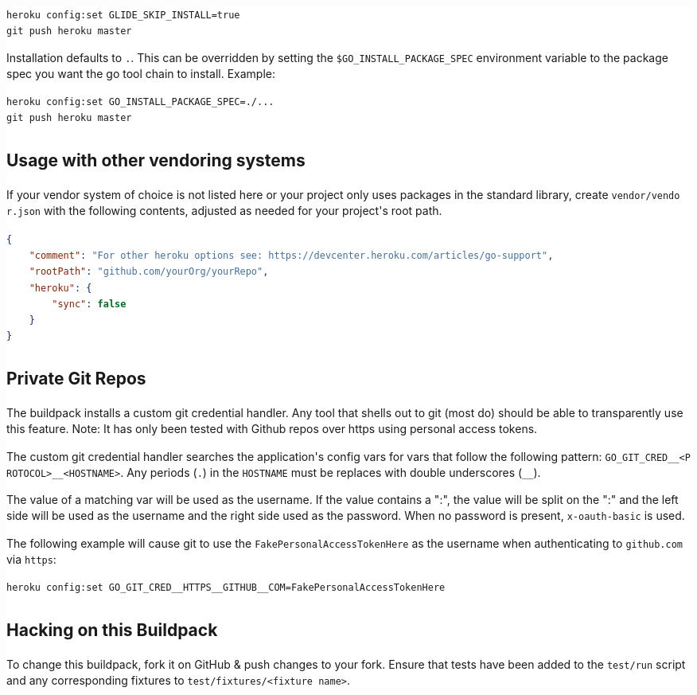 ```console
heroku config:set GLIDE_SKIP_INSTALL=true
git push heroku master
```

Installation defaults to `.`. This can be overridden by setting the
`$GO_INSTALL_PACKAGE_SPEC` environment variable to the package spec you want the
go tool chain to install. Example:

```console
heroku config:set GO_INSTALL_PACKAGE_SPEC=./...
git push heroku master
```

## Usage with other vendoring systems

If your vendor system of choice is not listed here or your project only uses 
packages in the standard library, create `vendor/vendor.json` with the 
following contents, adjusted as needed for your project's root path.

```json
{
    "comment": "For other heroku options see: https://devcenter.heroku.com/articles/go-support",
    "rootPath": "github.com/yourOrg/yourRepo",
    "heroku": {
        "sync": false
    }
}
```

## Private Git Repos

The buildpack installs a custom git credential handler. Any tool that shells out to git (most do) should be able to transparently use this feature. Note: It has only been tested with Github repos over https using personal access tokens.

The custom git credential handler searches the application's config vars for vars that follow the following pattern: `GO_GIT_CRED__<PROTOCOL>__<HOSTNAME>`. Any periods (`.`) in the `HOSTNAME` must be replaces with double underscores (`__`).

The value of a matching var will be used as the username. If the value contains a ":", the value will be split on the ":" and the left side will be used as the username and the right side used as the password. When no password is present, `x-oauth-basic` is used.

The following example will cause git to use the `FakePersonalAccessTokenHere` as the username when authenticating to `github.com` via `https`:

```console
heroku config:set GO_GIT_CRED__HTTPS__GITHUB__COM=FakePersonalAccessTokenHere
```

## Hacking on this Buildpack

To change this buildpack, fork it on GitHub & push changes to your fork. Ensure
that tests have been added to the `test/run` script and any corresponding fixtures to
`test/fixtures/<fixture name>`.
